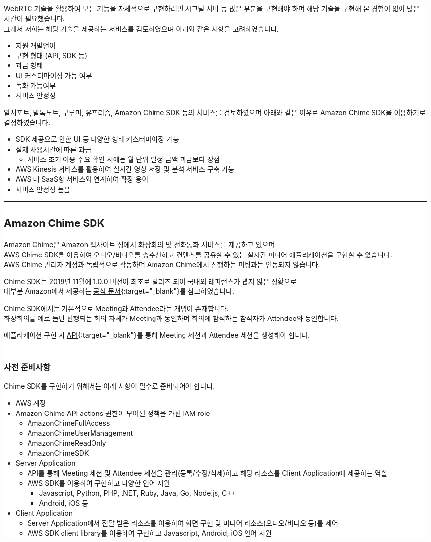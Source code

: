 WebRTC 기술을 활용하여 모든 기능을 자체적으로 구현하려면 시그널 서버 등 많은 부분을 구현해야 하며 해당 기술을 구현해 본 경험이 없어 많은 시간이 필요했습니다.<br>
그래서 저희는 해당 기술을 제공하는 서비스를 검토하였으며 아래와 같은 사항을 고려하였습니다.
* 지원 개발언어
* 구현 형태 (API, SDK 등)
* 과금 형태
* UI 커스터마이징 가능 여부
* 녹화 가능여부
* 서비스 안정성

알서포트, 말톡노트, 구루미, 유프리즘, Amazon Chime SDK 등의 서비스를 검토하였으며 아래와 같은 이유로 Amazon Chime SDK을 이용하기로 결정하였습니다.<br>
* SDK 제공으로 인한 UI 등 다양한 형태 커스터마이징 가능
* 실제 사용시간에 따른 과금
    * 서비스 초기 이용 수요 확인 시에는 월 단위 일정 금액 과금보다 장점
* AWS Kinesis 서비스를 활용하여 실시간 영상 저장 및 분석 서비스 구축 가능
* AWS 내 SaaS형 서비스와 연계하여 확장 용이
* 서비스 안정성 높음

--------------------------------------------------------------------------------------

## Amazon Chime SDK
Amazon Chime은 Amazon 웹사이트 상에서 화상회의 및 전화통화 서비스를 제공하고 있으며<br>
AWS Chime SDK를 이용하여 오디오/비디오를 송수신하고 컨텐츠를 공유할 수 있는 실시간 미디어 애플리케이션을 구현할 수 있습니다.<br>
AWS Chime 관리자 계정과 독립적으로 작동하며 Amazon Chime에서 진행하는 미팅과는 연동되지 않습니다.<br>

Chime SDK는 2019년 11월에 1.0.0 버전이 최초로 릴리즈 되어 국내외 레퍼런스가 많지 않은 상황으로<br>
대부분 Amazon에서 제공하는 [공식 문서](https://docs.aws.amazon.com/chime/latest/dg/meetings-sdk.html){:target="_blank"}를 참고하였습니다.<br>


Chime SDK에서는 기본적으로 Meeting과 Attendee라는 개념이 존재합니다.<br>
화상회의를 예로 들면 진행되는 회의 자체가 Meeting과 동일하며 회의에 참석하는 참석자가 Attendee와 동일합니다.<br>

애플리케이션 구현 시 [API](https://docs.aws.amazon.com/chime/latest/APIReference/API_Operations.html){:target="_blank"}를 통해 Meeting 세션과 Attendee 세션을 생성해야 합니다.<br>
<br>
### 사전 준비사항
Chime SDK를 구현하기 위해서는 아래 사항이 필수로 준비되어야 합니다.
* AWS 계정
* Amazon Chime API actions 권한이 부여된 정책을 가진 IAM role
    * AmazonChimeFullAccess
    * AmazonChimeUserManagement
    * AmazonChimeReadOnly
    * AmazonChimeSDK
* Server Application
    * API를 통해 Meeting 세션 및 Attendee 세션을 관리(등록/수정/삭제)하고 해당 리소스를 Client Application에 제공하는 역할
    * AWS SDK를 이용하여 구현하고 다양한 언어 지원
        * Javascript, Python, PHP, .NET, Ruby, Java, Go, Node.js, C++
        * Android, iOS 등
* Client Application
    * Server Application에서 전달 받은 리소스를 이용하여 화면 구현 및 미디어 리소스(오디오/비디오 등)를 제어
    * AWS SDK client library를 이용하여 구현하고 Javascript, Android, iOS 언어 지원
